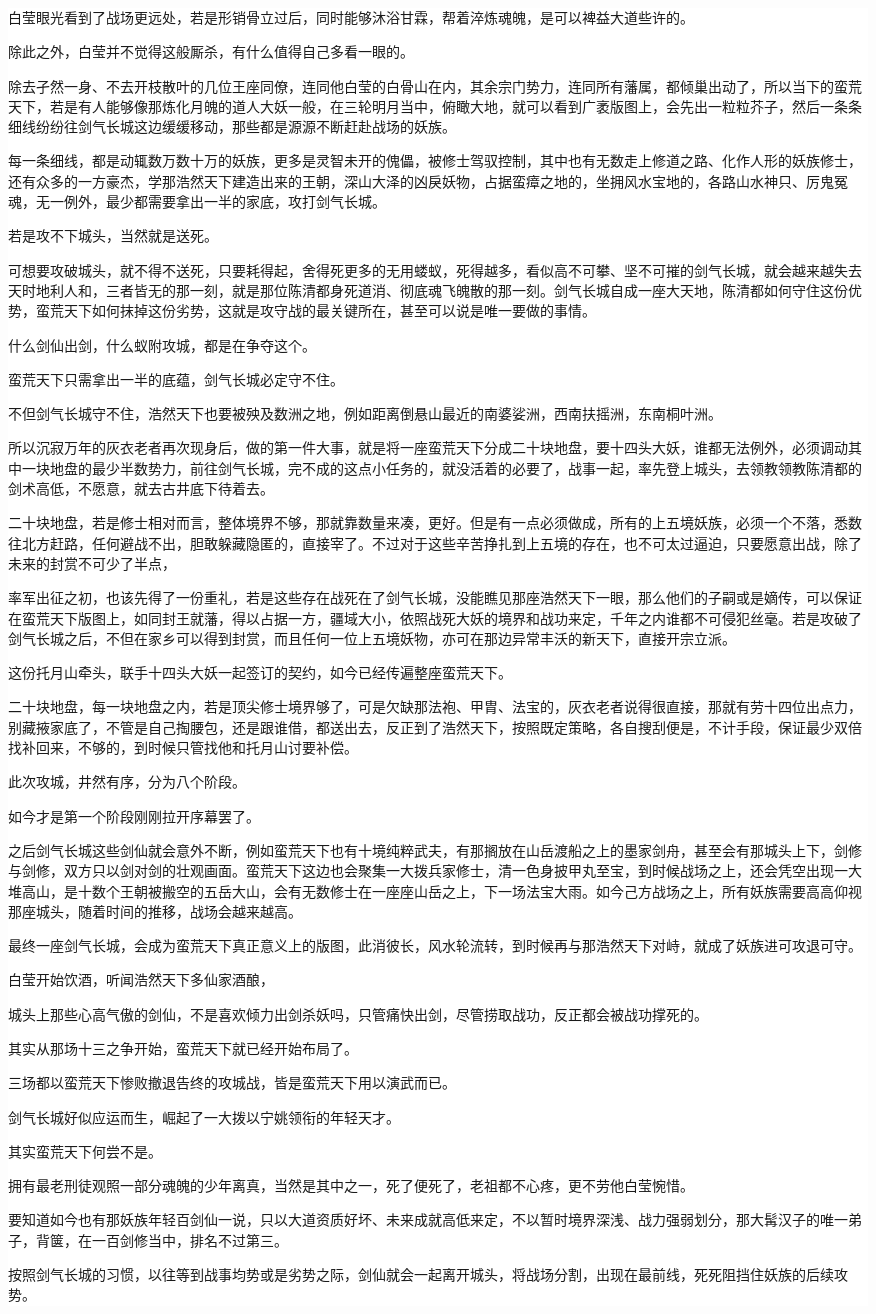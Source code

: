    白莹眼光看到了战场更远处，若是形销骨立过后，同时能够沐浴甘霖，帮着淬炼魂魄，是可以裨益大道些许的。

   除此之外，白莹并不觉得这般厮杀，有什么值得自己多看一眼的。

   除去孑然一身、不去开枝散叶的几位王座同僚，连同他白莹的白骨山在内，其余宗门势力，连同所有藩属，都倾巢出动了，所以当下的蛮荒天下，若是有人能够像那炼化月魄的道人大妖一般，在三轮明月当中，俯瞰大地，就可以看到广袤版图上，会先出一粒粒芥子，然后一条条细线纷纷往剑气长城这边缓缓移动，那些都是源源不断赶赴战场的妖族。

   每一条细线，都是动辄数万数十万的妖族，更多是灵智未开的傀儡，被修士驾驭控制，其中也有无数走上修道之路、化作人形的妖族修士，还有众多的一方豪杰，学那浩然天下建造出来的王朝，深山大泽的凶戾妖物，占据蛮瘴之地的，坐拥风水宝地的，各路山水神只、厉鬼冤魂，无一例外，最少都需要拿出一半的家底，攻打剑气长城。

   若是攻不下城头，当然就是送死。

   可想要攻破城头，就不得不送死，只要耗得起，舍得死更多的无用蝼蚁，死得越多，看似高不可攀、坚不可摧的剑气长城，就会越来越失去天时地利人和，三者皆无的那一刻，就是那位陈清都身死道消、彻底魂飞魄散的那一刻。剑气长城自成一座大天地，陈清都如何守住这份优势，蛮荒天下如何抹掉这份劣势，这就是攻守战的最关键所在，甚至可以说是唯一要做的事情。

   什么剑仙出剑，什么蚁附攻城，都是在争夺这个。

   蛮荒天下只需拿出一半的底蕴，剑气长城必定守不住。

   不但剑气长城守不住，浩然天下也要被殃及数洲之地，例如距离倒悬山最近的南婆娑洲，西南扶摇洲，东南桐叶洲。

   所以沉寂万年的灰衣老者再次现身后，做的第一件大事，就是将一座蛮荒天下分成二十块地盘，要十四头大妖，谁都无法例外，必须调动其中一块地盘的最少半数势力，前往剑气长城，完不成的这点小任务的，就没活着的必要了，战事一起，率先登上城头，去领教领教陈清都的剑术高低，不愿意，就去古井底下待着去。

   二十块地盘，若是修士相对而言，整体境界不够，那就靠数量来凑，更好。但是有一点必须做成，所有的上五境妖族，必须一个不落，悉数往北方赶路，任何避战不出，胆敢躲藏隐匿的，直接宰了。不过对于这些辛苦挣扎到上五境的存在，也不可太过逼迫，只要愿意出战，除了未来的封赏不可少了半点，

   率军出征之初，也该先得了一份重礼，若是这些存在战死在了剑气长城，没能瞧见那座浩然天下一眼，那么他们的子嗣或是嫡传，可以保证在蛮荒天下版图上，如同封王就藩，得以占据一方，疆域大小，依照战死大妖的境界和战功来定，千年之内谁都不可侵犯丝毫。若是攻破了剑气长城之后，不但在家乡可以得到封赏，而且任何一位上五境妖物，亦可在那边异常丰沃的新天下，直接开宗立派。

   这份托月山牵头，联手十四头大妖一起签订的契约，如今已经传遍整座蛮荒天下。

   二十块地盘，每一块地盘之内，若是顶尖修士境界够了，可是欠缺那法袍、甲胄、法宝的，灰衣老者说得很直接，那就有劳十四位出点力，别藏掖家底了，不管是自己掏腰包，还是跟谁借，都送出去，反正到了浩然天下，按照既定策略，各自搜刮便是，不计手段，保证最少双倍找补回来，不够的，到时候只管找他和托月山讨要补偿。

   此次攻城，井然有序，分为八个阶段。

   如今才是第一个阶段刚刚拉开序幕罢了。

   之后剑气长城这些剑仙就会意外不断，例如蛮荒天下也有十境纯粹武夫，有那搁放在山岳渡船之上的墨家剑舟，甚至会有那城头上下，剑修与剑修，双方只以剑对剑的壮观画面。蛮荒天下这边也会聚集一大拨兵家修士，清一色身披甲丸至宝，到时候战场之上，还会凭空出现一大堆高山，是十数个王朝被搬空的五岳大山，会有无数修士在一座座山岳之上，下一场法宝大雨。如今己方战场之上，所有妖族需要高高仰视那座城头，随着时间的推移，战场会越来越高。

   最终一座剑气长城，会成为蛮荒天下真正意义上的版图，此消彼长，风水轮流转，到时候再与那浩然天下对峙，就成了妖族进可攻退可守。

   白莹开始饮酒，听闻浩然天下多仙家酒酿，

   城头上那些心高气傲的剑仙，不是喜欢倾力出剑杀妖吗，只管痛快出剑，尽管捞取战功，反正都会被战功撑死的。

   其实从那场十三之争开始，蛮荒天下就已经开始布局了。

   三场都以蛮荒天下惨败撤退告终的攻城战，皆是蛮荒天下用以演武而已。

   剑气长城好似应运而生，崛起了一大拨以宁姚领衔的年轻天才。

   其实蛮荒天下何尝不是。

   拥有最老刑徒观照一部分魂魄的少年离真，当然是其中之一，死了便死了，老祖都不心疼，更不劳他白莹惋惜。

   要知道如今也有那妖族年轻百剑仙一说，只以大道资质好坏、未来成就高低来定，不以暂时境界深浅、战力强弱划分，那大髯汉子的唯一弟子，背箧，在一百剑修当中，排名不过第三。

   按照剑气长城的习惯，以往等到战事均势或是劣势之际，剑仙就会一起离开城头，将战场分割，出现在最前线，死死阻挡住妖族的后续攻势。
